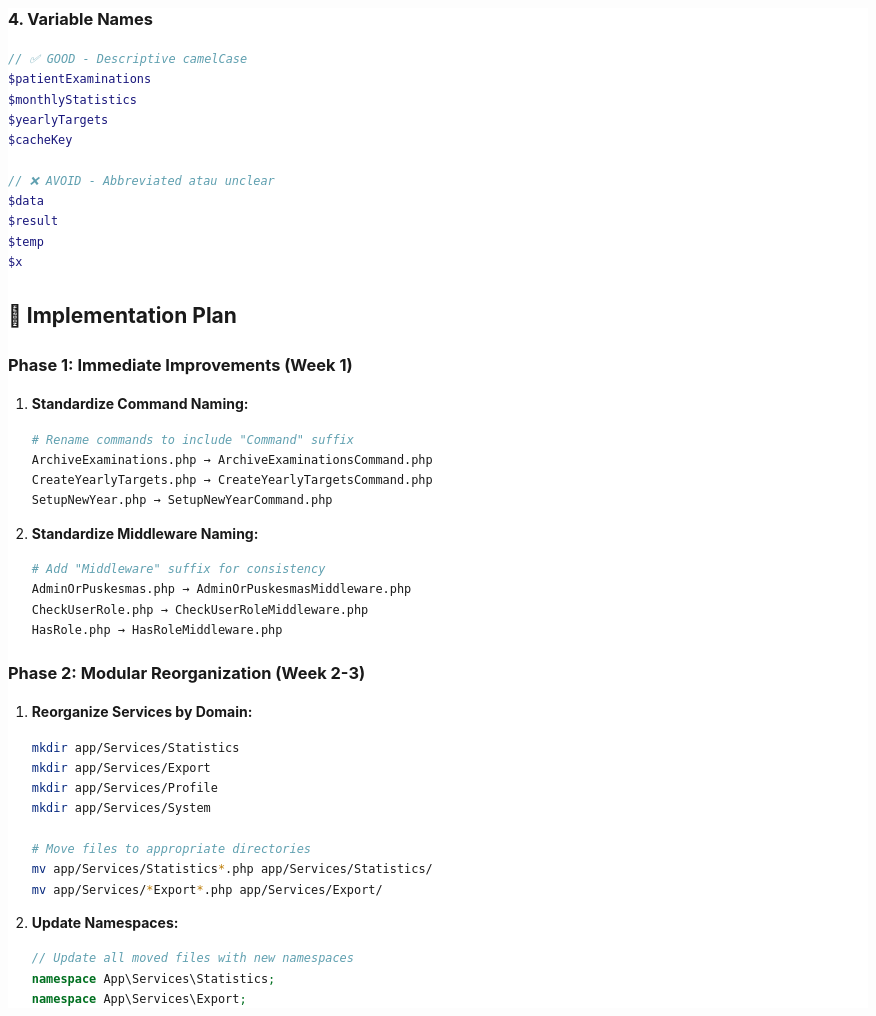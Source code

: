 ### 4. **Variable Names**

```php
// ✅ GOOD - Descriptive camelCase
$patientExaminations
$monthlyStatistics
$yearlyTargets
$cacheKey

// ❌ AVOID - Abbreviated atau unclear
$data
$result
$temp
$x
```

## 🔧 Implementation Plan

### Phase 1: Immediate Improvements (Week 1)

1. **Standardize Command Naming:**
   ```bash
   # Rename commands to include "Command" suffix
   ArchiveExaminations.php → ArchiveExaminationsCommand.php
   CreateYearlyTargets.php → CreateYearlyTargetsCommand.php
   SetupNewYear.php → SetupNewYearCommand.php
   ```

2. **Standardize Middleware Naming:**
   ```bash
   # Add "Middleware" suffix for consistency
   AdminOrPuskesmas.php → AdminOrPuskesmasMiddleware.php
   CheckUserRole.php → CheckUserRoleMiddleware.php
   HasRole.php → HasRoleMiddleware.php
   ```

### Phase 2: Modular Reorganization (Week 2-3)

1. **Reorganize Services by Domain:**
   ```bash
   mkdir app/Services/Statistics
   mkdir app/Services/Export
   mkdir app/Services/Profile
   mkdir app/Services/System
   
   # Move files to appropriate directories
   mv app/Services/Statistics*.php app/Services/Statistics/
   mv app/Services/*Export*.php app/Services/Export/
   ```

2. **Update Namespaces:**
   ```php
   // Update all moved files with new namespaces
   namespace App\Services\Statistics;
   namespace App\Services\Export;
   ```
